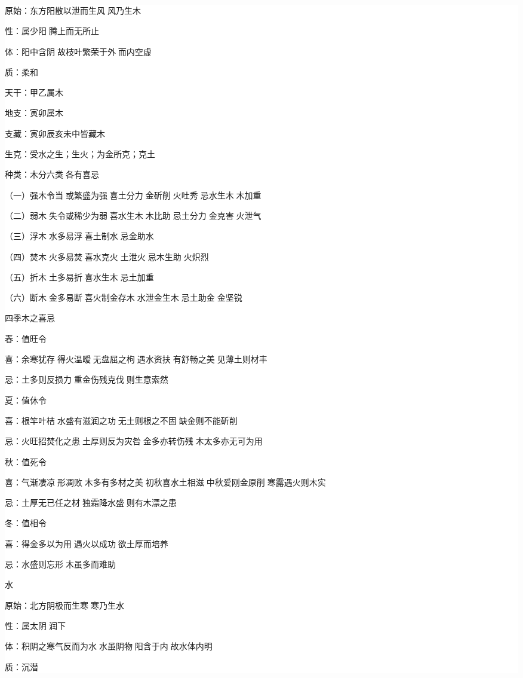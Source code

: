 原始：东方阳散以泄而生风 风乃生木

性：属少阳 腾上而无所止

体：阳中含阴 故枝叶繁荣于外 而内空虚

质：柔和

天干：甲乙属木

地支：寅卯属木

支藏：寅卯辰亥未中皆藏木

生克：受水之生；生火；为金所克；克土

种类：木分六类 各有喜忌

（一）强木令当 或繁盛为强 喜土分力 金斫削 火吐秀 忌水生木 木加重

（二）弱木 失令或稀少为弱 喜水生木 木比助 忌土分力 金克害 火泄气

（三）浮木 水多易浮 喜土制水 忌金助水

（四）焚木 火多易焚 喜水克火 土泄火 忌木生助 火炽烈

（五）折木 土多易折 喜水生木 忌土加重

（六）断木 金多易断 喜火制金存木 水泄金生木 忌土助金 金坚锐

四季木之喜忌

春：值旺令

喜：余寒犹存 得火温暧 无盘屈之枸 遇水资扶 有舒畅之美 见薄土则材丰

忌：土多则反损力 重金伤残克伐 则生意索然

夏：值休令

喜：根竿叶桔 水盛有滋润之功 无土则根之不固 缺金则不能斫削

忌：火旺招焚化之患 土厚则反为灾咎 金多亦转伤残 木太多亦无可为用

秋：值死令

喜：气渐凄凉 形凋败 木多有多材之美 初秋喜水土相滋 中秋爱刚金原削 寒露遇火则木实

忌：土厚无已任之材 独霜降水盛 则有木漂之患

冬：值相令

喜：得金多以为用 遇火以成功 欲土厚而培养

忌：水盛则忘形 木虽多而难助

水

原始：北方阴极而生寒 寒乃生水

性：属太阴 润下

体：积阴之寒气反而为水 水虽阴物 阳含于内 故水体内明

质：沉潜
